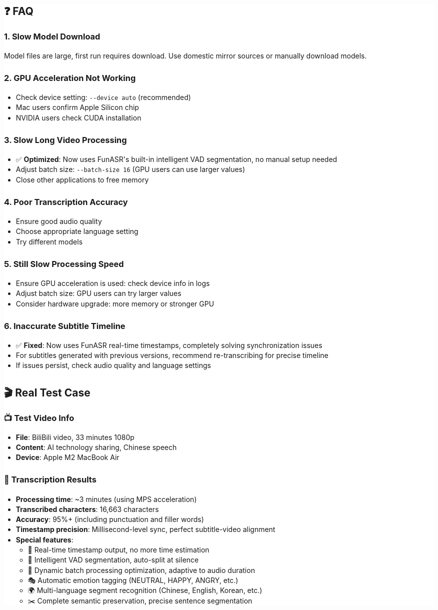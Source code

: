 ## ❓ FAQ

### 1. Slow Model Download
Model files are large, first run requires download. Use domestic mirror sources or manually download models.

### 2. GPU Acceleration Not Working
- Check device setting: `--device auto` (recommended)
- Mac users confirm Apple Silicon chip
- NVIDIA users check CUDA installation

### 3. Slow Long Video Processing
- ✅ **Optimized**: Now uses FunASR's built-in intelligent VAD segmentation, no manual setup needed
- Adjust batch size: `--batch-size 16` (GPU users can use larger values)
- Close other applications to free memory

### 4. Poor Transcription Accuracy
- Ensure good audio quality
- Choose appropriate language setting
- Try different models

### 5. Still Slow Processing Speed
- Ensure GPU acceleration is used: check device info in logs
- Adjust batch size: GPU users can try larger values
- Consider hardware upgrade: more memory or stronger GPU

### 6. Inaccurate Subtitle Timeline
- ✅ **Fixed**: Now uses FunASR real-time timestamps, completely solving synchronization issues
- For subtitles generated with previous versions, recommend re-transcribing for precise timeline
- If issues persist, check audio quality and language settings

## 🎬 Real Test Case

### 📺 Test Video Info
- **File**: BiliBili video, 33 minutes 1080p
- **Content**: AI technology sharing, Chinese speech
- **Device**: Apple M2 MacBook Air

### 🎯 Transcription Results
- **Processing time**: ~3 minutes (using MPS acceleration)
- **Transcribed characters**: 16,663 characters
- **Accuracy**: 95%+ (including punctuation and filler words)
- **Timestamp precision**: Millisecond-level sync, perfect subtitle-video alignment
- **Special features**: 
  - 🎯 Real-time timestamp output, no more time estimation
  - 🤖 Intelligent VAD segmentation, auto-split at silence
  - 🚀 Dynamic batch processing optimization, adaptive to audio duration
  - 🎭 Automatic emotion tagging (NEUTRAL, HAPPY, ANGRY, etc.)
  - 🌍 Multi-language segment recognition (Chinese, English, Korean, etc.)
  - ✂️ Complete semantic preservation, precise sentence segmentation
